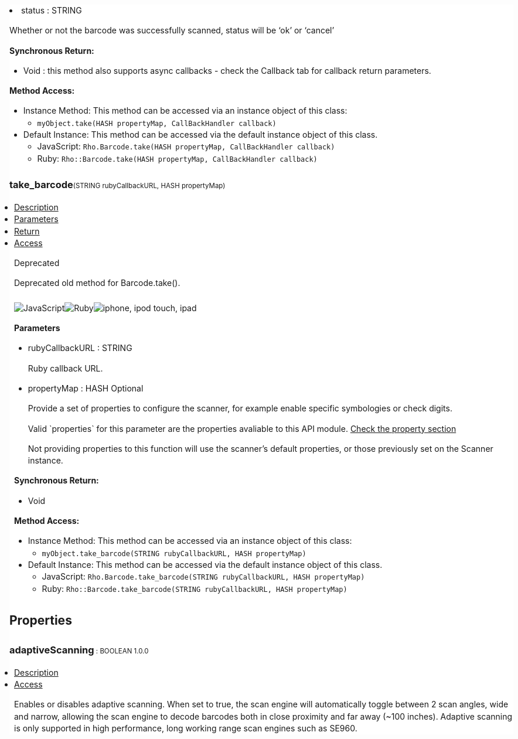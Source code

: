  </p></li><li>status : <span class='text-info'>STRING</span><p><p>Whether or not the barcode was successfully scanned, status will be &lsquo;ok&rsquo; or &lsquo;cancel&rsquo;</p>
 </p></li></ul></ul></div></div><div class="tab-pane fade" id="mtake4"><div><p><strong>Synchronous Return:</strong></p><ul><li>Void : this method also supports async callbacks - check the Callback tab for callback return parameters.</li></ul></div></div><div class="tab-pane fade" id="mtake6"><div><p><strong>Method Access:</strong></p><ul><li><i class="icon-file"></i>Instance Method: This method can be accessed via an instance object of this class: <ul><li><code>myObject.take(<span class="text-info">HASH</span> propertyMap, <span class='text-info'>CallBackHandler</span> callback)</code></li></ul></li><li><i class="icon-file"></i>Default Instance: This method can be accessed via the default instance object of this class. <ul><li>JavaScript: <code>Rho.Barcode.take(<span class="text-info">HASH</span> propertyMap, <span class='text-info'>CallBackHandler</span> callback)</code> </li><li>Ruby: <code>Rho::Barcode.take(<span class="text-info">HASH</span> propertyMap, <span class='text-info'>CallBackHandler</span> callback)</code></li></ul></li></ul></div></div></div>  </div><a name ='mtake_barcode'/><div class=' method  js ruby ios' id='mtake_barcode'><h3><strong  ><span class="text-error">take_barcode</span></strong><span style='font-size:.7em;font-weight:normal;'>(<span class="text-info">STRING</span> rubyCallbackURL, <span class="text-info">HASH</span> propertyMap)</span></h3><ul class="nav nav-tabs" style="padding-left:8px"><li class='active'><a href="#mtake_barcode1" data-toggle="tab">Description</a></li><li ><a href="#mtake_barcode2" data-toggle="tab">Parameters</a></li><li ><a href="#mtake_barcode4" data-toggle="tab">Return</a></li><li ><a href="#mtake_barcode6" data-toggle="tab">Access</a></li></ul><div class='tab-content' style='padding-left:8px' id='tc-take_barcode'><div class="tab-pane fade active in" id="mtake_barcode1"><span class='label label-important'>Deprecated</span> <p>Deprecated old method for Barcode.take().</p>
<p><div><p><img src="/img/js.png" style="width: 20px;padding-top: 8px" rel="tooltip" title="JavaScript"><img src="/img/ruby.png" style="width: 20px;padding-top: 8px" rel="tooltip" title="Ruby"><img src="/img/ios.png" style="width: 20px;padding-top: 8px" rel="tooltip" title="iphone, ipod touch, ipad"></p></div></p></div><div class="tab-pane fade" id="mtake_barcode2"><div><p><strong>Parameters</strong></p><ul><li>rubyCallbackURL : <span class='text-info'>STRING</span><p><p>Ruby callback URL.</p>
 </p></li><li>propertyMap : <span class='text-info'>HASH</span> <span class='label label-info'>Optional</span><p><p>Provide a set of properties to configure the scanner, for example enable specific symbologies or check digits.</p>
 Valid `properties` for this parameter are the properties avaliable to this API module. <a href='#Properties'>Check the property section</a> <p>Not providing properties to this function will use the scanner&rsquo;s default properties, or those previously set on the Scanner instance.</p>
</p></li></ul></div></div><div class="tab-pane fade" id="mtake_barcode3"></div><div class="tab-pane fade" id="mtake_barcode4"><div><p><strong>Synchronous Return:</strong></p><ul><li>Void</li></ul></div></div><div class="tab-pane fade" id="mtake_barcode6"><div><p><strong>Method Access:</strong></p><ul><li><i class="icon-file"></i>Instance Method: This method can be accessed via an instance object of this class: <ul><li><code>myObject.take_barcode(<span class="text-info">STRING</span> rubyCallbackURL, <span class="text-info">HASH</span> propertyMap)</code></li></ul></li><li><i class="icon-file"></i>Default Instance: This method can be accessed via the default instance object of this class. <ul><li>JavaScript: <code>Rho.Barcode.take_barcode(<span class="text-info">STRING</span> rubyCallbackURL, <span class="text-info">HASH</span> propertyMap)</code> </li><li>Ruby: <code>Rho::Barcode.take_barcode(<span class="text-info">STRING</span> rubyCallbackURL, <span class="text-info">HASH</span> propertyMap)</code></li></ul></li></ul></div></div></div>  </div></div>
<a name='Properties'></a>
<h2><i class='icon-list'></i>Properties</h2>

<a name='padaptiveScanning'></a><div class=' method  js ruby msi' id='padaptiveScanning'><h3><strong  >adaptiveScanning</strong><span style='font-size:.7em;font-weight:normal;'> : <span class='text-info'>BOOLEAN</span>  <span class='muted pull-right'>1.0.0</span></span></h3><ul class="nav nav-tabs" style="padding-left:8px"><li class='active'><a href="#padaptiveScanning1" data-toggle="tab">Description</a></li><li ><a href="#padaptiveScanning6" data-toggle="tab">Access</a></li></ul><div class='tab-content' style='padding-left:8px' id='tc-adaptiveScanning'><div class="tab-pane fade active in" id="padaptiveScanning1"><p>Enables or disables adaptive scanning. When set to true, the scan engine will automatically toggle between 2 scan angles, wide and narrow, allowing the scan engine to decode barcodes both in close proximity and far away (~100 inches). Adaptive scanning is only supported in high performance, long working range scan engines such as SE960.</p>